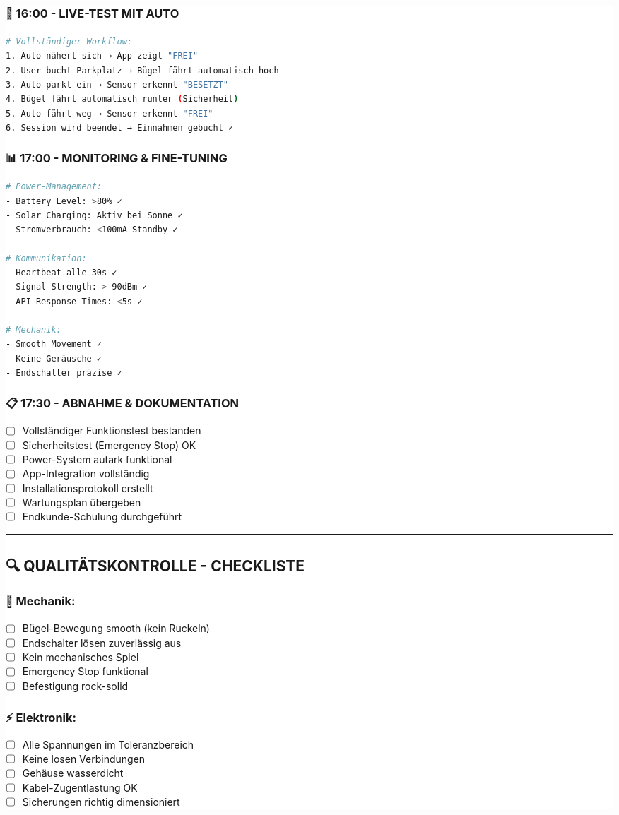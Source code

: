 ### **🔄 16:00 - LIVE-TEST MIT AUTO**
```bash
# Vollständiger Workflow:
1. Auto nähert sich → App zeigt "FREI"
2. User bucht Parkplatz → Bügel fährt automatisch hoch
3. Auto parkt ein → Sensor erkennt "BESETZT"
4. Bügel fährt automatisch runter (Sicherheit)
5. Auto fährt weg → Sensor erkennt "FREI"
6. Session wird beendet → Einnahmen gebucht ✓
```

### **📊 17:00 - MONITORING & FINE-TUNING**
```bash
# Power-Management:
- Battery Level: >80% ✓
- Solar Charging: Aktiv bei Sonne ✓
- Stromverbrauch: <100mA Standby ✓

# Kommunikation:
- Heartbeat alle 30s ✓
- Signal Strength: >-90dBm ✓
- API Response Times: <5s ✓

# Mechanik:
- Smooth Movement ✓
- Keine Geräusche ✓
- Endschalter präzise ✓
```

### **📋 17:30 - ABNAHME & DOKUMENTATION**
- [ ] Vollständiger Funktionstest bestanden
- [ ] Sicherheitstest (Emergency Stop) OK
- [ ] Power-System autark funktional
- [ ] App-Integration vollständig
- [ ] Installationsprotokoll erstellt
- [ ] Wartungsplan übergeben
- [ ] Endkunde-Schulung durchgeführt

---

## 🔍 **QUALITÄTSKONTROLLE - CHECKLISTE**

### **🔧 Mechanik:**
- [ ] Bügel-Bewegung smooth (kein Ruckeln)
- [ ] Endschalter lösen zuverlässig aus
- [ ] Kein mechanisches Spiel
- [ ] Emergency Stop funktional
- [ ] Befestigung rock-solid

### **⚡ Elektronik:**
- [ ] Alle Spannungen im Toleranzbereich
- [ ] Keine losen Verbindungen
- [ ] Gehäuse wasserdicht
- [ ] Kabel-Zugentlastung OK
- [ ] Sicherungen richtig dimensioniert
